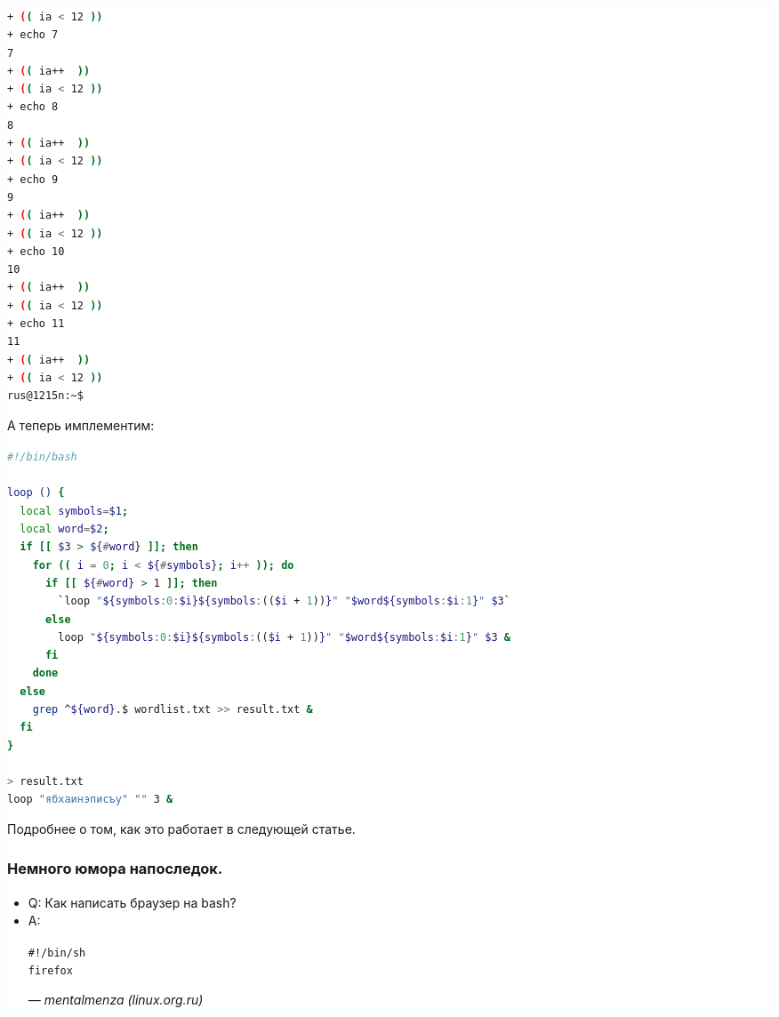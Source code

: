 ```bash
+ (( ia < 12 ))
+ echo 7
7
+ (( ia++  ))
+ (( ia < 12 ))
+ echo 8
8
+ (( ia++  ))
+ (( ia < 12 ))
+ echo 9
9
+ (( ia++  ))
+ (( ia < 12 ))
+ echo 10
10
+ (( ia++  ))
+ (( ia < 12 ))
+ echo 11
11
+ (( ia++  ))
+ (( ia < 12 ))
rus@1215n:~$
```

А теперь имплементим:

```bash
#!/bin/bash

loop () {
  local symbols=$1;
  local word=$2;
  if [[ $3 > ${#word} ]]; then
    for (( i = 0; i < ${#symbols}; i++ )); do
      if [[ ${#word} > 1 ]]; then
        `loop "${symbols:0:$i}${symbols:(($i + 1))}" "$word${symbols:$i:1}" $3`
      else
        loop "${symbols:0:$i}${symbols:(($i + 1))}" "$word${symbols:$i:1}" $3 &
      fi
    done
  else
    grep ^${word}.$ wordlist.txt >> result.txt &
  fi
}

> result.txt
loop "ябхаинэписъу" "" 3 &
```

Подробнее о том, как это работает в следующей статье.

### Немного юмора напоследок.

* Q: Как написать браузер на bash?
* A: 
  ```
  #!/bin/sh
  firefox
  ```
   _— mentalmenza (linux.org.ru)_
